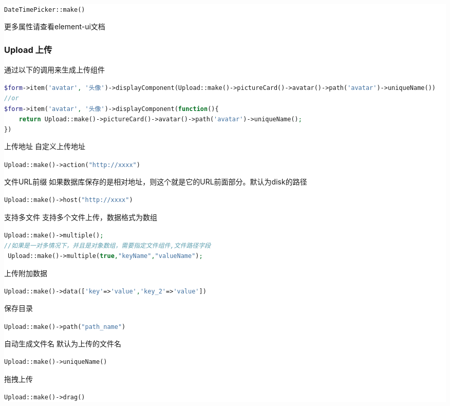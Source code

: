 ```php
DateTimePicker::make()
```

更多属性请查看element-ui文档

### Upload 上传

通过以下的调用来生成上传组件

```php
$form->item('avatar', '头像')->displayComponent(Upload::make()->pictureCard()->avatar()->path('avatar')->uniqueName())
//or
$form->item('avatar', '头像')->displayComponent(function(){
    return Upload::make()->pictureCard()->avatar()->path('avatar')->uniqueName();
})
```

上传地址 自定义上传地址

```php
Upload::make()->action("http://xxxx")
```

文件URL前缀 如果数据库保存的是相对地址，则这个就是它的URL前面部分。默认为disk的路径

```php
Upload::make()->host("http://xxxx")
```

支持多文件 支持多个文件上传，数据格式为数组

```php
Upload::make()->multiple();
//如果是一对多情况下，并且是对象数组，需要指定文件组件,文件路径字段
 Upload::make()->multiple(true,"keyName","valueName");
```

上传附加数据

```php
Upload::make()->data(['key'=>'value','key_2'=>'value'])
```

保存目录

```php
Upload::make()->path("path_name")
```

自动生成文件名 默认为上传的文件名

```php
Upload::make()->uniqueName()
```

拖拽上传

```php
Upload::make()->drag()
```
